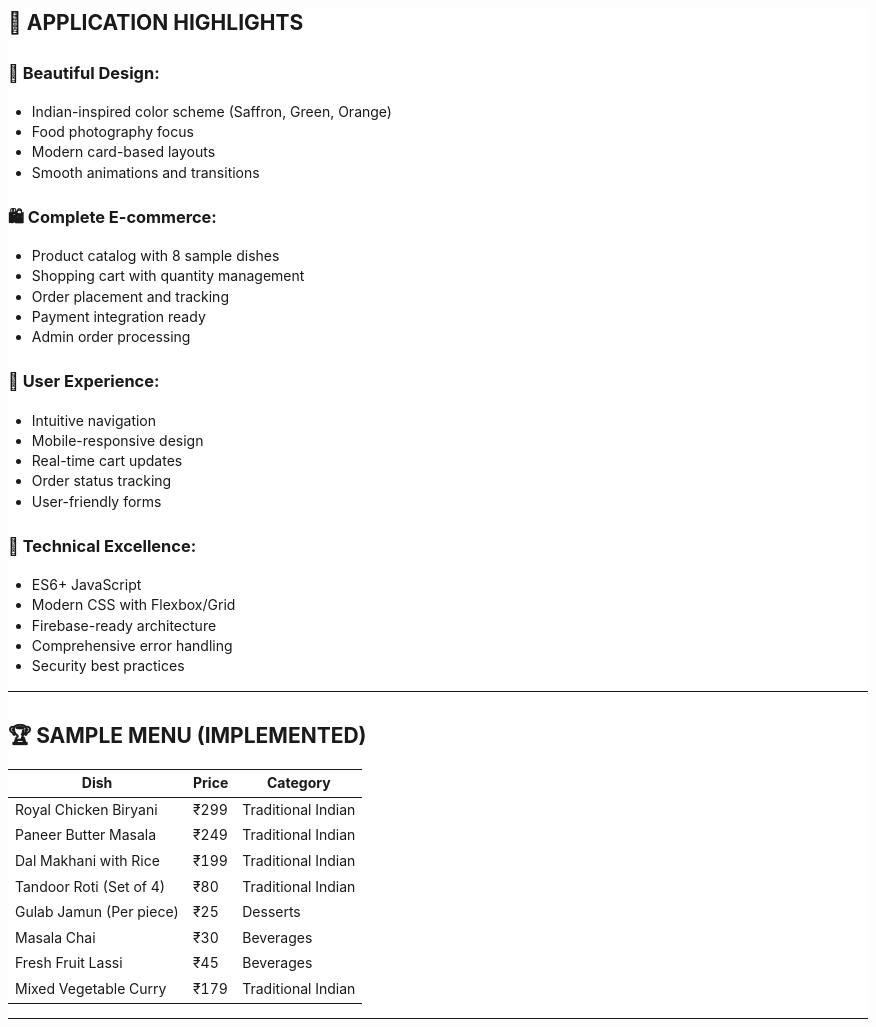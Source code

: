 
## 🍛 APPLICATION HIGHLIGHTS

### 🎨 **Beautiful Design**:
- Indian-inspired color scheme (Saffron, Green, Orange)
- Food photography focus
- Modern card-based layouts
- Smooth animations and transitions

### 🛍️ **Complete E-commerce**:
- Product catalog with 8 sample dishes
- Shopping cart with quantity management
- Order placement and tracking
- Payment integration ready
- Admin order processing

### 📱 **User Experience**:
- Intuitive navigation
- Mobile-responsive design
- Real-time cart updates
- Order status tracking
- User-friendly forms

### 🔧 **Technical Excellence**:
- ES6+ JavaScript
- Modern CSS with Flexbox/Grid
- Firebase-ready architecture
- Comprehensive error handling
- Security best practices

---

## 🏆 SAMPLE MENU (IMPLEMENTED)

| Dish | Price | Category |
|------|-------|----------|
| Royal Chicken Biryani | ₹299 | Traditional Indian |
| Paneer Butter Masala | ₹249 | Traditional Indian |
| Dal Makhani with Rice | ₹199 | Traditional Indian |
| Tandoor Roti (Set of 4) | ₹80 | Traditional Indian |
| Gulab Jamun (Per piece) | ₹25 | Desserts |
| Masala Chai | ₹30 | Beverages |
| Fresh Fruit Lassi | ₹45 | Beverages |
| Mixed Vegetable Curry | ₹179 | Traditional Indian |

---